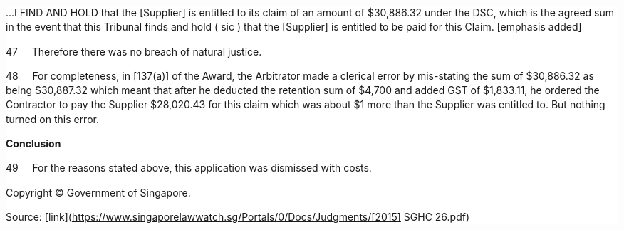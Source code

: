  ...I FIND AND HOLD that the [Supplier] is entitled to its claim of an amount of $30,886.32 under the DSC, which is the agreed sum in the event that this Tribunal finds and hold ( sic ) that the [Supplier] is entitled to be paid for this Claim. [emphasis added] 

47     Therefore there was no breach of natural justice. 

48     For completeness, in [137(a)] of the Award, the Arbitrator made a clerical error by mis-stating the sum of $30,886.32 as being $30,887.32 which meant that after he deducted the retention sum of $4,700 and added GST of $1,833.11, he ordered the Contractor to pay the Supplier $28,020.43 for this claim which was about $1 more than the Supplier was entitled to. But nothing turned on this error. 

**Conclusion** 

49     For the reasons stated above, this application was dismissed with costs. 

 Copyright © Government of Singapore. 


Source: [link](https://www.singaporelawwatch.sg/Portals/0/Docs/Judgments/[2015] SGHC 26.pdf)
